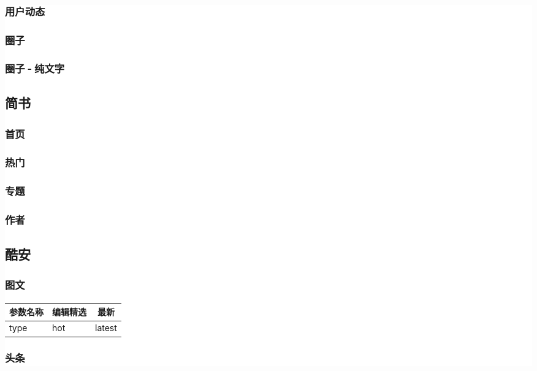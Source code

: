 ### 用户动态

<Route author="DIYgod prnake" example="/jike/user/3EE02BC9-C5B3-4209-8750-4ED1EE0F67BB" path="/jike/user/:id" :paramsDesc="['用户 id, 可在即刻分享出来的单条动态页点击用户头像进入个人主页，然后在个人主页的 URL 中找到，或者在单条动态页使用 RSSHub Radar 插件']" radar="1"/>

### 圈子

<Route author="DIYgod prnake" example="/jike/topic/556688fae4b00c57d9dd46ee" path="/jike/topic/:id/:showUid?" :paramsDesc="['圈子 id, 可在即刻 web 端圈子页或 APP 分享出来的圈子页 URL 中找到', '是否在内容中显示用户信息，设置为 1 则开启']" radar="1" rssbud="1"/>

### 圈子 - 纯文字

<Route author="HenryQW" example="/jike/topic/text/553870e8e4b0cafb0a1bef68" path="/jike/topic/text/:id" :paramsDesc="['圈子 id, 可在即刻 web 端圈子页或 APP 分享出来的圈子页 URL 中找到']" radar="1" rssbud="1"/>

## 简书

### 首页

<Route author="DIYgod HenryQW" example="/jianshu/home" path="/jianshu/home"/>

### 热门

<Route author="DIYgod HenryQW" example="/jianshu/trending/weekly" path="/jianshu/trending/:timeframe" :paramsDesc="['按周 `weekly` 或 按月 `monthly`']"/>

### 专题

<Route author="DIYgod HenryQW" example="/jianshu/collection/xYuZYD" path="/jianshu/collection/:id" :paramsDesc="['专题 id, 可在专题页 URL 中找到']"/>

### 作者

<Route author="DIYgod HenryQW" example="/jianshu/user/yZq3ZV" path="/jianshu/user/:id" :paramsDesc="['作者 id, 可在作者主页 URL 中找到']"/>

## 酷安

### 图文

<Route author="xizeyoupan" example="/coolapk/tuwen" path="/coolapk/tuwen/:type?" :paramsDesc="['默认为hot']">

| 参数名称 | 编辑精选 | 最新   |
| -------- | -------- | ------ |
| type     | hot      | latest |

</Route>

### 头条
